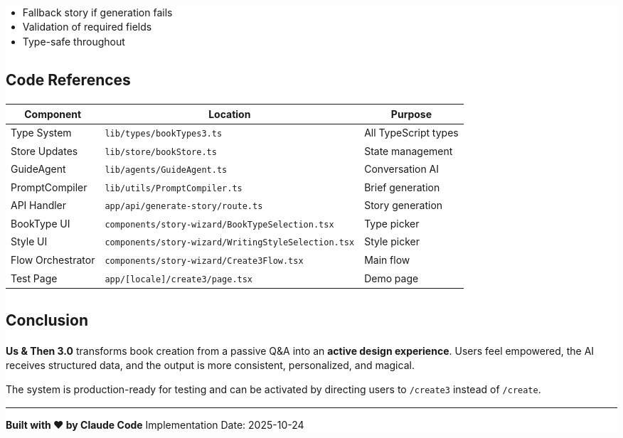 - Fallback story if generation fails
- Validation of required fields
- Type-safe throughout

## Code References

| Component | Location | Purpose |
|-----------|----------|---------|
| Type System | `lib/types/bookTypes3.ts` | All TypeScript types |
| Store Updates | `lib/store/bookStore.ts` | State management |
| GuideAgent | `lib/agents/GuideAgent.ts` | Conversation AI |
| PromptCompiler | `lib/utils/PromptCompiler.ts` | Brief generation |
| API Handler | `app/api/generate-story/route.ts` | Story generation |
| BookType UI | `components/story-wizard/BookTypeSelection.tsx` | Type picker |
| Style UI | `components/story-wizard/WritingStyleSelection.tsx` | Style picker |
| Flow Orchestrator | `components/story-wizard/Create3Flow.tsx` | Main flow |
| Test Page | `app/[locale]/create3/page.tsx` | Demo page |

## Conclusion

**Us & Then 3.0** transforms book creation from a passive Q&A into an **active design experience**. Users feel empowered, the AI receives structured data, and the output is more consistent, personalized, and magical.

The system is production-ready for testing and can be activated by directing users to `/create3` instead of `/create`.

---

**Built with ❤️ by Claude Code**
Implementation Date: 2025-10-24
